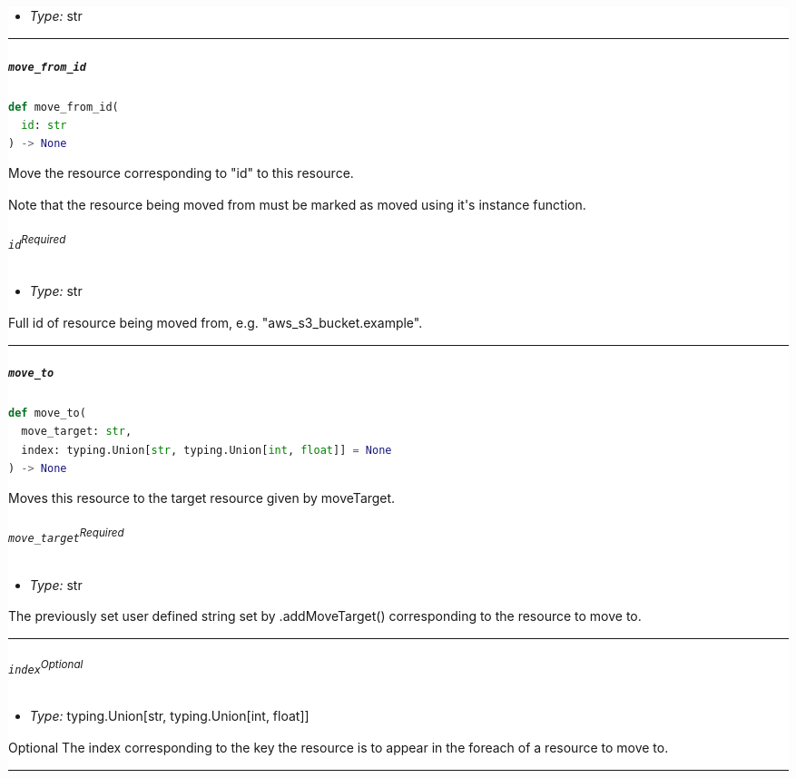 - *Type:* str

---

##### `move_from_id` <a name="move_from_id" id="@cdktf/provider-databricks.sqlWidget.SqlWidget.moveFromId"></a>

```python
def move_from_id(
  id: str
) -> None
```

Move the resource corresponding to "id" to this resource.

Note that the resource being moved from must be marked as moved using it's instance function.

###### `id`<sup>Required</sup> <a name="id" id="@cdktf/provider-databricks.sqlWidget.SqlWidget.moveFromId.parameter.id"></a>

- *Type:* str

Full id of resource being moved from, e.g. "aws_s3_bucket.example".

---

##### `move_to` <a name="move_to" id="@cdktf/provider-databricks.sqlWidget.SqlWidget.moveTo"></a>

```python
def move_to(
  move_target: str,
  index: typing.Union[str, typing.Union[int, float]] = None
) -> None
```

Moves this resource to the target resource given by moveTarget.

###### `move_target`<sup>Required</sup> <a name="move_target" id="@cdktf/provider-databricks.sqlWidget.SqlWidget.moveTo.parameter.moveTarget"></a>

- *Type:* str

The previously set user defined string set by .addMoveTarget() corresponding to the resource to move to.

---

###### `index`<sup>Optional</sup> <a name="index" id="@cdktf/provider-databricks.sqlWidget.SqlWidget.moveTo.parameter.index"></a>

- *Type:* typing.Union[str, typing.Union[int, float]]

Optional The index corresponding to the key the resource is to appear in the foreach of a resource to move to.

---